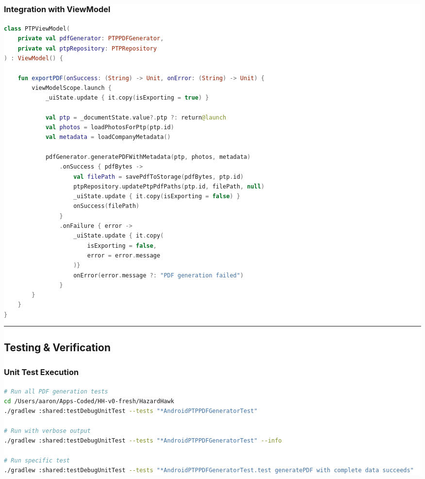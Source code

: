 ### Integration with ViewModel

```kotlin
class PTPViewModel(
    private val pdfGenerator: PTPPDFGenerator,
    private val ptpRepository: PTPRepository
) : ViewModel() {

    fun exportPDF(onSuccess: (String) -> Unit, onError: (String) -> Unit) {
        viewModelScope.launch {
            _uiState.update { it.copy(isExporting = true) }

            val ptp = _documentState.value?.ptp ?: return@launch
            val photos = loadPhotosForPtp(ptp.id)
            val metadata = loadCompanyMetadata()

            pdfGenerator.generatePDFWithMetadata(ptp, photos, metadata)
                .onSuccess { pdfBytes ->
                    val filePath = savePdfToStorage(pdfBytes, ptp.id)
                    ptpRepository.updatePtpPdfPaths(ptp.id, filePath, null)
                    _uiState.update { it.copy(isExporting = false) }
                    onSuccess(filePath)
                }
                .onFailure { error ->
                    _uiState.update { it.copy(
                        isExporting = false,
                        error = error.message
                    )}
                    onError(error.message ?: "PDF generation failed")
                }
        }
    }
}
```

---

## Testing & Verification

### Unit Test Execution

```bash
# Run all PDF generation tests
cd /Users/aaron/Apps-Coded/HH-v0-fresh/HazardHawk
./gradlew :shared:testDebugUnitTest --tests "*AndroidPTPPDFGeneratorTest"

# Run with verbose output
./gradlew :shared:testDebugUnitTest --tests "*AndroidPTPPDFGeneratorTest" --info

# Run specific test
./gradlew :shared:testDebugUnitTest --tests "*AndroidPTPPDFGeneratorTest.test generatePDF with complete data succeeds"
```
